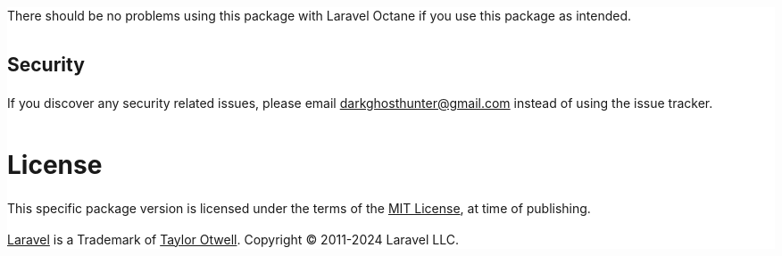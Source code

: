 There should be no problems using this package with Laravel Octane if you use this package as intended.

## Security

If you discover any security related issues, please email darkghosthunter@gmail.com instead of using the issue tracker.

# License

This specific package version is licensed under the terms of the [MIT License](LICENSE.md), at time of publishing.

[Laravel](https://laravel.com) is a Trademark of [Taylor Otwell](https://github.com/TaylorOtwell/). Copyright © 2011-2024 Laravel LLC.
